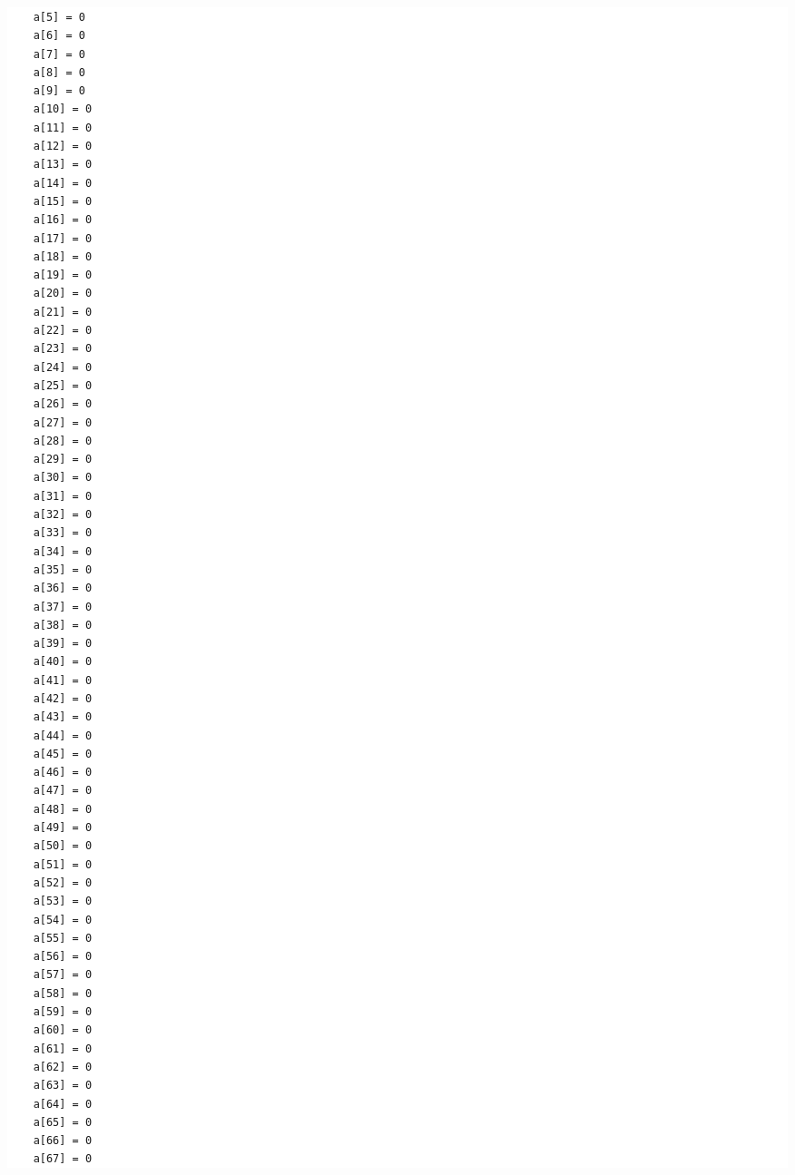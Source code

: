 ```
	a[5] = 0
	a[6] = 0
	a[7] = 0
	a[8] = 0
	a[9] = 0
	a[10] = 0
	a[11] = 0
	a[12] = 0
	a[13] = 0
	a[14] = 0
	a[15] = 0
	a[16] = 0
	a[17] = 0
	a[18] = 0
	a[19] = 0
	a[20] = 0
	a[21] = 0
	a[22] = 0
	a[23] = 0
	a[24] = 0
	a[25] = 0
	a[26] = 0
	a[27] = 0
	a[28] = 0
	a[29] = 0
	a[30] = 0
	a[31] = 0
	a[32] = 0
	a[33] = 0
	a[34] = 0
	a[35] = 0
	a[36] = 0
	a[37] = 0
	a[38] = 0
	a[39] = 0
	a[40] = 0
	a[41] = 0
	a[42] = 0
	a[43] = 0
	a[44] = 0
	a[45] = 0
	a[46] = 0
	a[47] = 0
	a[48] = 0
	a[49] = 0
	a[50] = 0
	a[51] = 0
	a[52] = 0
	a[53] = 0
	a[54] = 0
	a[55] = 0
	a[56] = 0
	a[57] = 0
	a[58] = 0
	a[59] = 0
	a[60] = 0
	a[61] = 0
	a[62] = 0
	a[63] = 0
	a[64] = 0
	a[65] = 0
	a[66] = 0
	a[67] = 0
```